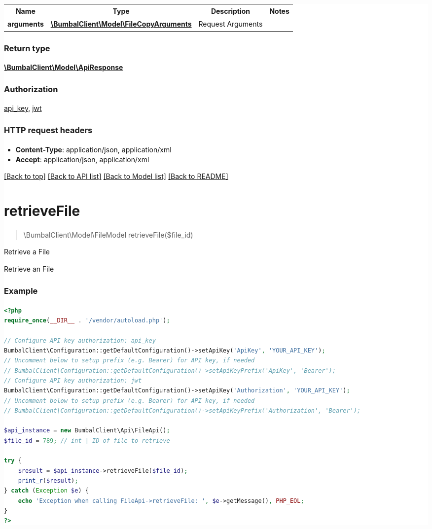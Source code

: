 Name | Type | Description  | Notes
------------- | ------------- | ------------- | -------------
 **arguments** | [**\BumbalClient\Model\FileCopyArguments**](../Model/FileCopyArguments.md)| Request Arguments |

### Return type

[**\BumbalClient\Model\ApiResponse**](../Model/ApiResponse.md)

### Authorization

[api_key](../../README.md#api_key), [jwt](../../README.md#jwt)

### HTTP request headers

 - **Content-Type**: application/json, application/xml
 - **Accept**: application/json, application/xml

[[Back to top]](#) [[Back to API list]](../../README.md#documentation-for-api-endpoints) [[Back to Model list]](../../README.md#documentation-for-models) [[Back to README]](../../README.md)

# **retrieveFile**
> \BumbalClient\Model\FileModel retrieveFile($file_id)

Retrieve a File

Retrieve an File

### Example
```php
<?php
require_once(__DIR__ . '/vendor/autoload.php');

// Configure API key authorization: api_key
BumbalClient\Configuration::getDefaultConfiguration()->setApiKey('ApiKey', 'YOUR_API_KEY');
// Uncomment below to setup prefix (e.g. Bearer) for API key, if needed
// BumbalClient\Configuration::getDefaultConfiguration()->setApiKeyPrefix('ApiKey', 'Bearer');
// Configure API key authorization: jwt
BumbalClient\Configuration::getDefaultConfiguration()->setApiKey('Authorization', 'YOUR_API_KEY');
// Uncomment below to setup prefix (e.g. Bearer) for API key, if needed
// BumbalClient\Configuration::getDefaultConfiguration()->setApiKeyPrefix('Authorization', 'Bearer');

$api_instance = new BumbalClient\Api\FileApi();
$file_id = 789; // int | ID of file to retrieve

try {
    $result = $api_instance->retrieveFile($file_id);
    print_r($result);
} catch (Exception $e) {
    echo 'Exception when calling FileApi->retrieveFile: ', $e->getMessage(), PHP_EOL;
}
?>
```
